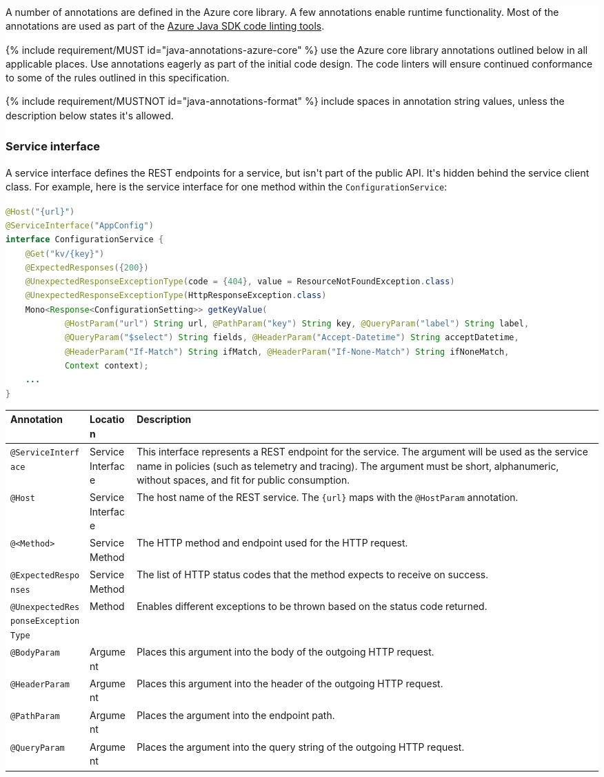 A number of annotations are defined in the Azure core library. A few annotations enable runtime functionality.  Most of the annotations are used as part of the [Azure Java SDK code linting tools](#java-tooling).

{% include requirement/MUST id="java-annotations-azure-core" %} use the Azure core library annotations outlined below in all applicable places. Use annotations eagerly as part of the initial code design.  The code linters will ensure continued conformance to some of the rules outlined in this specification.

{% include requirement/MUSTNOT id="java-annotations-format" %} include spaces in annotation string values, unless the description below states it's allowed.

### Service interface

A service interface defines the REST endpoints for a service, but isn't part of the public API.  It's hidden behind the service client class. For example, here is the service interface for one method within the `ConfigurationService`:

```java
@Host("{url}")
@ServiceInterface("AppConfig")
interface ConfigurationService {
    @Get("kv/{key}")
    @ExpectedResponses({200})
    @UnexpectedResponseExceptionType(code = {404}, value = ResourceNotFoundException.class)
    @UnexpectedResponseExceptionType(HttpResponseException.class)
    Mono<Response<ConfigurationSetting>> getKeyValue(
            @HostParam("url") String url, @PathParam("key") String key, @QueryParam("label") String label,
            @QueryParam("$select") String fields, @HeaderParam("Accept-Datetime") String acceptDatetime,
            @HeaderParam("If-Match") String ifMatch, @HeaderParam("If-None-Match") String ifNoneMatch,
            Context context);
    ...
}
```

| Annotation | Location | Description |
|:-----------|:---------|:------------|
| `@ServiceInterface` | Service Interface | This interface represents a REST endpoint for the service.  The argument will be used as the service name in policies (such as telemetry and tracing). The argument must be short, alphanumeric, without spaces, and fit for public consumption. |
| `@Host` | Service Interface | The host name of the REST service.  The `{url}` maps with the `@HostParam` annotation. |
| `@<Method>` | Service Method | The HTTP method and endpoint used for the HTTP request. |
| `@ExpectedResponses` | Service Method | The list of HTTP status codes that the method expects to receive on success. |
| `@UnexpectedResponseExceptionType` | Method | Enables different exceptions to be thrown based on the status code returned. |
| `@BodyParam` | Argument | Places this argument into the body of the outgoing HTTP request. |
| `@HeaderParam` | Argument | Places this argument into the header of the outgoing HTTP request. |
| `@PathParam` | Argument | Places the argument into the endpoint path. |
| `@QueryParam` | Argument | Places the argument into the query string of the outgoing HTTP request. |
